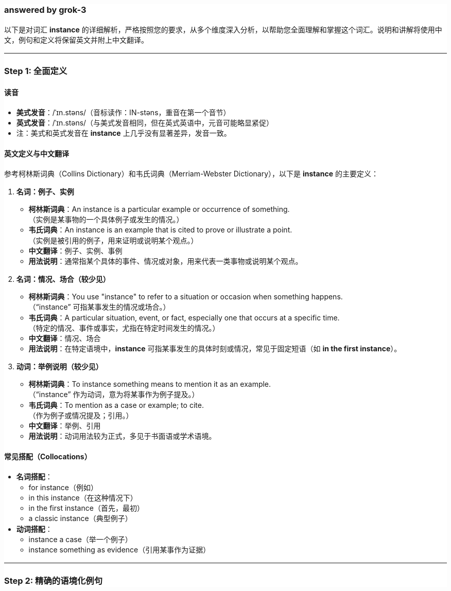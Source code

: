 ### answered by grok-3
以下是对词汇 **instance** 的详细解析，严格按照您的要求，从多个维度深入分析，以帮助您全面理解和掌握这个词汇。说明和讲解将使用中文，例句和定义将保留英文并附上中文翻译。

---

### Step 1: 全面定义

#### 读音
- **美式发音**：/ˈɪn.stəns/（音标读作：IN-stəns，重音在第一个音节）
- **英式发音**：/ˈɪn.stəns/（与美式发音相同，但在英式英语中，元音可能略显紧促）
- 注：美式和英式发音在 **instance** 上几乎没有显著差异，发音一致。

#### 英文定义与中文翻译
参考柯林斯词典（Collins Dictionary）和韦氏词典（Merriam-Webster Dictionary），以下是 **instance** 的主要定义：

1. **名词：例子、实例**
   - **柯林斯词典**：An instance is a particular example or occurrence of something.  
     （实例是某事物的一个具体例子或发生的情况。）
   - **韦氏词典**：An instance is an example that is cited to prove or illustrate a point.  
     （实例是被引用的例子，用来证明或说明某个观点。）
   - **中文翻译**：例子、实例、事例
   - **用法说明**：通常指某个具体的事件、情况或对象，用来代表一类事物或说明某个观点。

2. **名词：情况、场合（较少见）**
   - **柯林斯词典**：You use "instance" to refer to a situation or occasion when something happens.  
     （“instance” 可指某事发生的情况或场合。）  
   - **韦氏词典**：A particular situation, event, or fact, especially one that occurs at a specific time.  
     （特定的情况、事件或事实，尤指在特定时间发生的情况。）  
   - **中文翻译**：情况、场合
   - **用法说明**：在特定语境中，**instance** 可指某事发生的具体时刻或情况，常见于固定短语（如 **in the first instance**）。

3. **动词：举例说明（较少见）**
   - **柯林斯词典**：To instance something means to mention it as an example.  
     （“instance” 作为动词，意为将某事作为例子提及。）  
   - **韦氏词典**：To mention as a case or example; to cite.  
     （作为例子或情况提及；引用。）  
   - **中文翻译**：举例、引用
   - **用法说明**：动词用法较为正式，多见于书面语或学术语境。

#### 常见搭配（Collocations）
- **名词搭配**：
  - for instance（例如）
  - in this instance（在这种情况下）
  - in the first instance（首先，最初）
  - a classic instance（典型例子）
- **动词搭配**：
  - instance a case（举一个例子）
  - instance something as evidence（引用某事作为证据）

---

### Step 2: 精确的语境化例句
